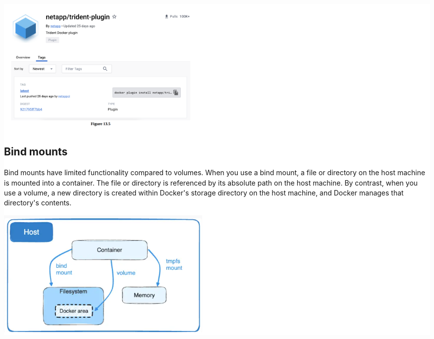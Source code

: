 <img src="./VolumeDrivers.png" alt="Volume Drivers" style="width:400px;"/>


## Bind mounts

Bind mounts have limited functionality compared to volumes. When you use a bind mount, a file or directory on the host machine is mounted into a container. The file or directory is referenced by its absolute path on the host machine. By contrast, when you use a volume, a new directory is created within Docker's storage directory on the host machine, and Docker manages that directory's contents.

<img src="./bind-mounts.png" alt="Bind Mounts" style="width:400px;"/>
